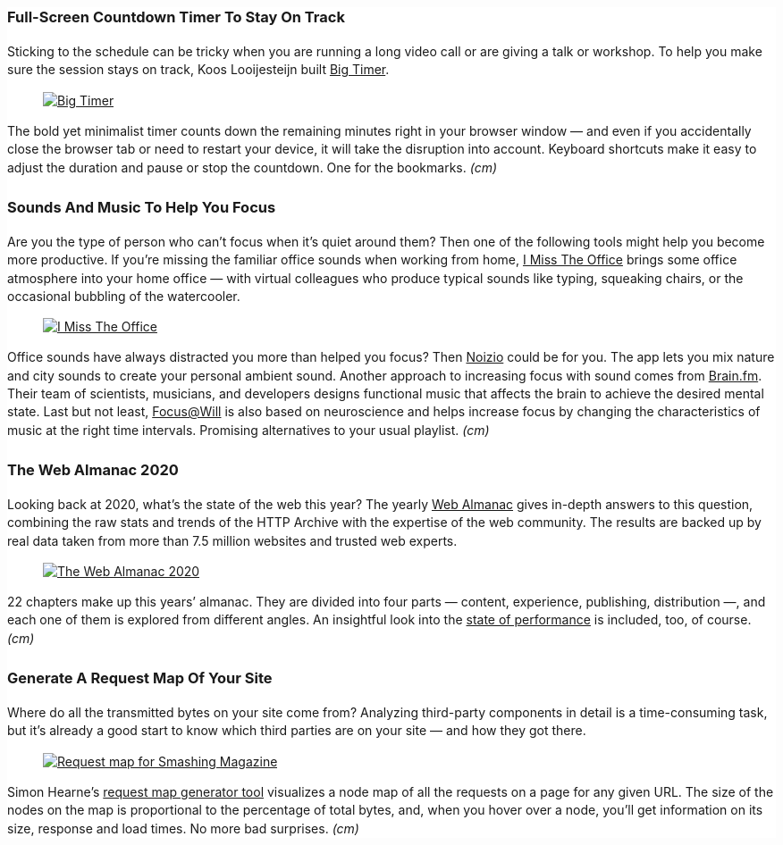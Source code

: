 ### Full-Screen Countdown Timer To Stay On Track

<p>Sticking to the schedule can be tricky when you are running a long video call or are giving a talk or workshop. To help you make sure the session stays on track, Koos Looijesteijn built <a href="https://www.bigtimer.net/">Big Timer</a>.</p>
<figure><a title="Big Timer" href="https://www.bigtimer.net/"><img loading="lazy" decoding="async" src="https://mcusercontent.com/16b832d9ad4b28edf261f34df/images/f53527a5-c400-483e-9737-445e7a442afc.png" alt="Big Timer" border="0"></a></figure>
<p>The bold yet minimalist timer counts down the remaining minutes right in your browser window &mdash; and even if you accidentally close the browser tab or need to restart your device, it will take the disruption into account. Keyboard shortcuts make it easy to adjust the duration and pause or stop the countdown. One for the bookmarks. <em>(cm)</em></p>

### Sounds And Music To Help You Focus

<p>Are you the type of person who can’t focus when it’s quiet around them? Then one of the following tools might help you become more productive. If you’re missing the familiar office sounds when working from home, <a href="https://imisstheoffice.eu/">I Miss The Office</a> brings some office atmosphere into your home office &mdash; with virtual colleagues who produce typical sounds like typing, squeaking chairs, or the occasional bubbling of the watercooler.</p>
<figure><a title="I Miss The Office" href="https://imisstheoffice.eu/"><img loading="lazy" decoding="async" src="https://mcusercontent.com/16b832d9ad4b28edf261f34df/images/51a34d16-3fc3-483b-9df8-653a9e70aa06.png" alt="I Miss The Office" border="0"></a></figure>
<p>Office sounds have always distracted you more than helped you focus? Then <a href="https://noiz.io/">Noizio</a> could be for you. The app lets you mix nature and city sounds to create your personal ambient sound. Another approach to increasing focus with sound comes from <a href="https://www.brain.fm/science">Brain.fm</a>. Their team of scientists, musicians, and developers designs functional music that affects the brain to achieve the desired mental state. Last but not least, <a href="https://www.focusatwill.com/">Focus@Will</a> is also based on neuroscience and helps increase focus by changing the characteristics of music at the right time intervals. Promising alternatives to your usual playlist. <em>(cm)</em></p>

### The Web Almanac 2020

<p>Looking back at 2020, what’s the state of the web this year? The yearly <a href="https://almanac.httparchive.org/en/2020/">Web Almanac</a> gives in-depth answers to this question, combining the raw stats and trends of the HTTP Archive with the expertise of the web community. The results are backed up by real data taken from more than 7.5 million websites and trusted web experts.</p>
<figure><a title="The Web Almanac 2020" href="https://almanac.httparchive.org/en/2020/"><img loading="lazy" decoding="async" src="https://mcusercontent.com/16b832d9ad4b28edf261f34df/images/839156bb-1f20-47cd-8e07-30dcd6e4e51a.png" width="500" height="501" alt="The Web Almanac 2020" border="0"></a></figure>
<p>22 chapters make up this years’ almanac. They are divided into four parts &mdash; content, experience, publishing, distribution —, and each one of them is explored from different angles. An insightful look into the <a href="https://almanac.httparchive.org/en/2020/performance">state of performance</a> is included, too, of course. <em>(cm)</em></p>

### Generate A Request Map Of Your Site

<p>Where do all the transmitted bytes on your site come from? Analyzing third-party components in detail is a time-consuming task, but it’s already a good start to know which third parties are on your site &mdash; and how they got there.</p>
<figure><a title="Request Map" href="https://requestmap.webperf.tools/"><img loading="lazy" decoding="async" src="https://mcusercontent.com/16b832d9ad4b28edf261f34df/images/f308924e-e432-4b6c-b429-2adc8773f0d1.png" width="500" height="356" alt="Request map for Smashing Magazine" border="0"></a></figure>
<p>Simon Hearne’s <a href="https://requestmap.webperf.tools/">request map generator tool</a> visualizes a node map of all the requests on a page for any given URL. The size of the nodes on the map is proportional to the percentage of total bytes, and, when you hover over a node, you’ll get information on its size, response and load times. No more bad surprises. <em>(cm)</em></p>
